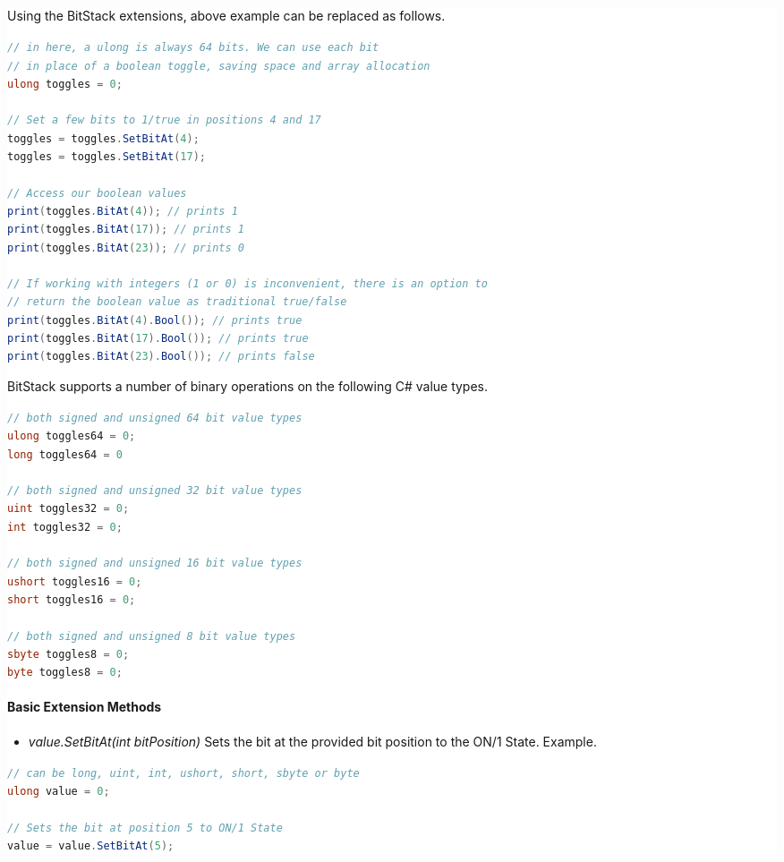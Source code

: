 Using the BitStack extensions, above example can be replaced as follows.

```C#
// in here, a ulong is always 64 bits. We can use each bit 
// in place of a boolean toggle, saving space and array allocation
ulong toggles = 0;

// Set a few bits to 1/true in positions 4 and 17
toggles = toggles.SetBitAt(4);
toggles = toggles.SetBitAt(17);

// Access our boolean values
print(toggles.BitAt(4)); // prints 1
print(toggles.BitAt(17)); // prints 1
print(toggles.BitAt(23)); // prints 0

// If working with integers (1 or 0) is inconvenient, there is an option to
// return the boolean value as traditional true/false
print(toggles.BitAt(4).Bool()); // prints true
print(toggles.BitAt(17).Bool()); // prints true
print(toggles.BitAt(23).Bool()); // prints false
```

BitStack supports a number of binary operations on the following C# value types.

```C#
// both signed and unsigned 64 bit value types
ulong toggles64 = 0;
long toggles64 = 0

// both signed and unsigned 32 bit value types
uint toggles32 = 0;
int toggles32 = 0;

// both signed and unsigned 16 bit value types
ushort toggles16 = 0;
short toggles16 = 0;

// both signed and unsigned 8 bit value types
sbyte toggles8 = 0;
byte toggles8 = 0;
```

#### Basic Extension Methods

-   _value.SetBitAt(int bitPosition)_ Sets the bit at the provided bit position to the ON/1 State. Example.

```C#
// can be long, uint, int, ushort, short, sbyte or byte
ulong value = 0;

// Sets the bit at position 5 to ON/1 State
value = value.SetBitAt(5);
```
